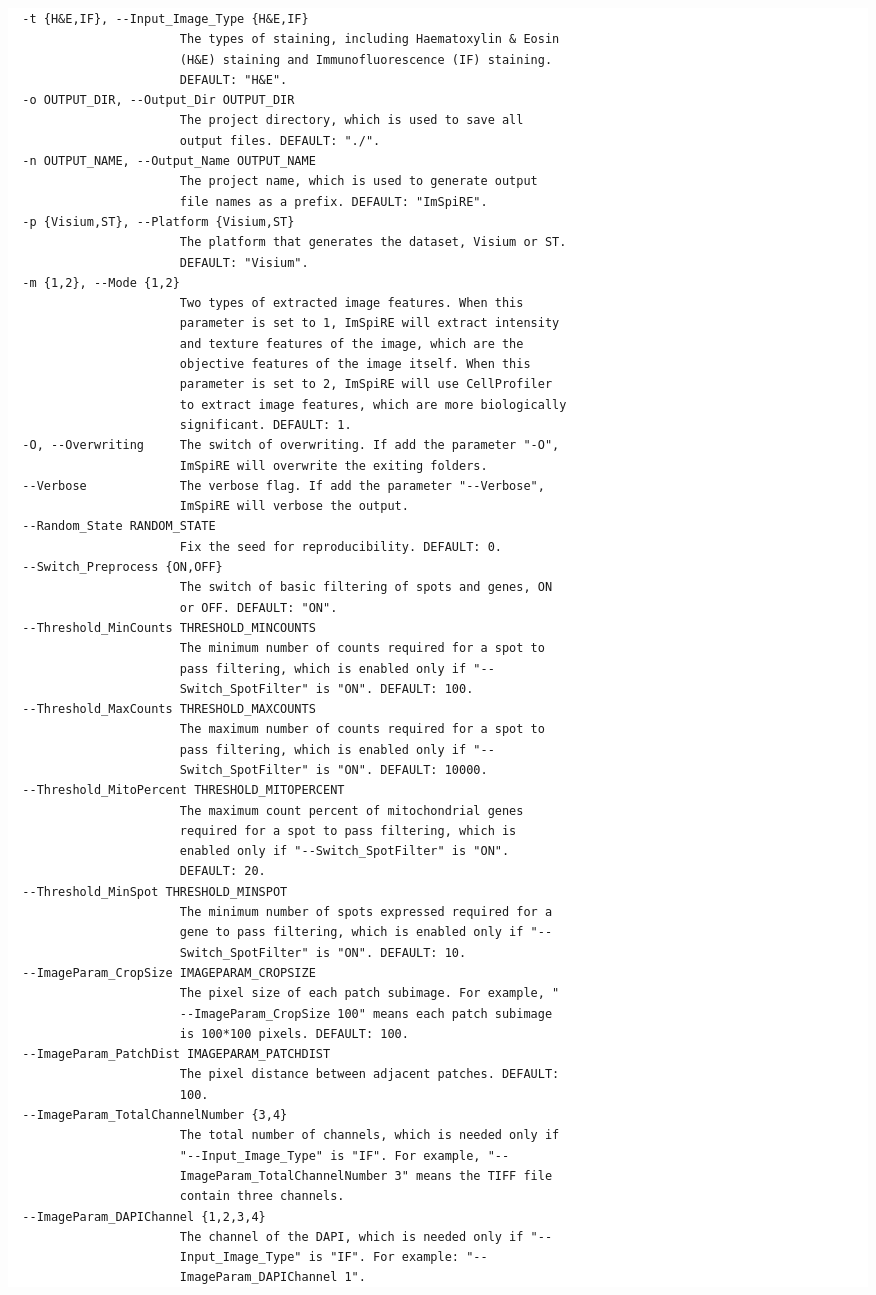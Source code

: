 ```
  -t {H&E,IF}, --Input_Image_Type {H&E,IF}
                        The types of staining, including Haematoxylin & Eosin
                        (H&E) staining and Immunofluorescence (IF) staining.
                        DEFAULT: "H&E".
  -o OUTPUT_DIR, --Output_Dir OUTPUT_DIR
                        The project directory, which is used to save all
                        output files. DEFAULT: "./".
  -n OUTPUT_NAME, --Output_Name OUTPUT_NAME
                        The project name, which is used to generate output
                        file names as a prefix. DEFAULT: "ImSpiRE".
  -p {Visium,ST}, --Platform {Visium,ST}
                        The platform that generates the dataset, Visium or ST.
                        DEFAULT: "Visium".
  -m {1,2}, --Mode {1,2}
                        Two types of extracted image features. When this
                        parameter is set to 1, ImSpiRE will extract intensity
                        and texture features of the image, which are the
                        objective features of the image itself. When this
                        parameter is set to 2, ImSpiRE will use CellProfiler
                        to extract image features, which are more biologically
                        significant. DEFAULT: 1.
  -O, --Overwriting     The switch of overwriting. If add the parameter "-O",
                        ImSpiRE will overwrite the exiting folders.
  --Verbose             The verbose flag. If add the parameter "--Verbose",
                        ImSpiRE will verbose the output.
  --Random_State RANDOM_STATE
                        Fix the seed for reproducibility. DEFAULT: 0.
  --Switch_Preprocess {ON,OFF}
                        The switch of basic filtering of spots and genes, ON
                        or OFF. DEFAULT: "ON".
  --Threshold_MinCounts THRESHOLD_MINCOUNTS
                        The minimum number of counts required for a spot to
                        pass filtering, which is enabled only if "--
                        Switch_SpotFilter" is "ON". DEFAULT: 100.
  --Threshold_MaxCounts THRESHOLD_MAXCOUNTS
                        The maximum number of counts required for a spot to
                        pass filtering, which is enabled only if "--
                        Switch_SpotFilter" is "ON". DEFAULT: 10000.
  --Threshold_MitoPercent THRESHOLD_MITOPERCENT
                        The maximum count percent of mitochondrial genes
                        required for a spot to pass filtering, which is
                        enabled only if "--Switch_SpotFilter" is "ON".
                        DEFAULT: 20.
  --Threshold_MinSpot THRESHOLD_MINSPOT
                        The minimum number of spots expressed required for a
                        gene to pass filtering, which is enabled only if "--
                        Switch_SpotFilter" is "ON". DEFAULT: 10.
  --ImageParam_CropSize IMAGEPARAM_CROPSIZE
                        The pixel size of each patch subimage. For example, "
                        --ImageParam_CropSize 100" means each patch subimage
                        is 100*100 pixels. DEFAULT: 100.
  --ImageParam_PatchDist IMAGEPARAM_PATCHDIST
                        The pixel distance between adjacent patches. DEFAULT:
                        100.
  --ImageParam_TotalChannelNumber {3,4}
                        The total number of channels, which is needed only if
                        "--Input_Image_Type" is "IF". For example, "--
                        ImageParam_TotalChannelNumber 3" means the TIFF file
                        contain three channels.
  --ImageParam_DAPIChannel {1,2,3,4}
                        The channel of the DAPI, which is needed only if "--
                        Input_Image_Type" is "IF". For example: "--
                        ImageParam_DAPIChannel 1".
```